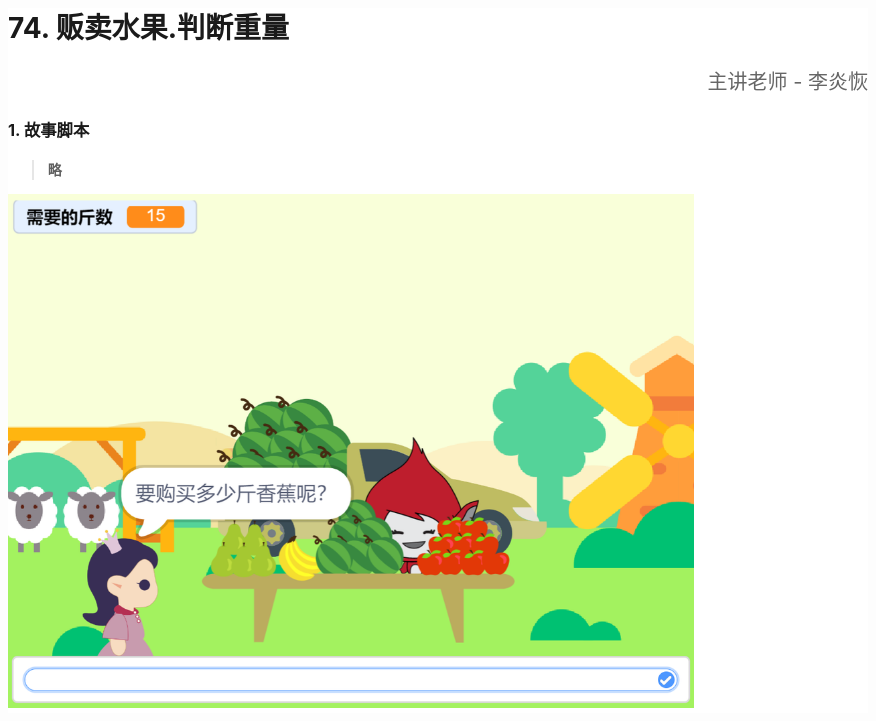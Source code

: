 


# 74. 贩卖水果.判断重量

<div style="text-align:right;color:#666;font-size:20px;">主讲老师 - 李炎恢</div>

### 1. 故事脚本

> **略**               



<img src="Scratch文档.assets/image-20220622144826408.png" alt="image-20220622144826408" style="zoom:67%;margin:0" />










